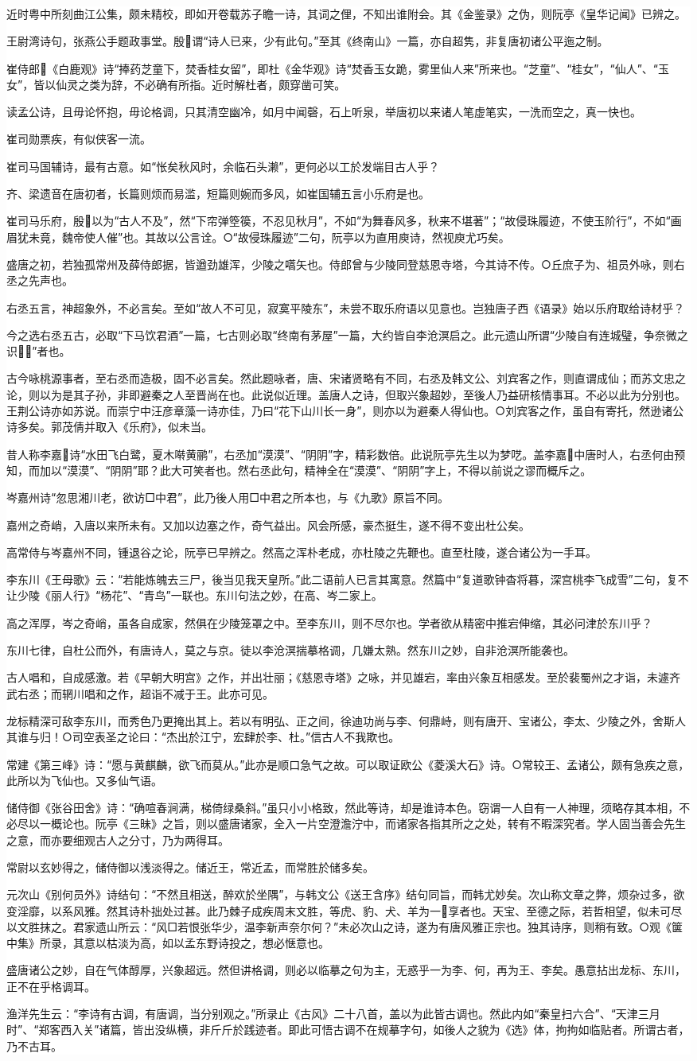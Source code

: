 近时粤中所刻曲江公集，颇未精校，即如开卷载苏子瞻一诗，其词之俚，不知出谁附会。其《金鉴录》之伪，则阮亭《皇华记闻》已辨之。  

王尉湾诗句，张燕公手题政事堂。殷谓“诗人已来，少有此句。”至其《终南山》一篇，亦自超隽，非复唐初诸公平迤之制。  

崔侍郎《白鹿观》诗“捧药芝童下，焚香桂女留”，即杜《金华观》诗“焚香玉女跪，雾里仙人来”所来也。“芝童”、“桂女”，“仙人”、“玉女”，皆以仙灵之类为辞，不必确有所指。近时解杜者，颇穿凿可笑。  

读孟公诗，且毋论怀抱，毋论格调，只其清空幽冷，如月中闻磬，石上听泉，举唐初以来诸人笔虚笔实，一洗而空之，真一快也。  

崔司勋票疾，有似侠客一流。  

崔司马国辅诗，最有古意。如“怅矣秋风时，余临石头濑”，更何必以工於发端目古人乎？  

齐、梁遗音在唐初者，长篇则烦而易滥，短篇则婉而多风，如崔国辅五言小乐府是也。  

崔司马乐府，殷以为“古人不及”，然“下帘弹箜篌，不忍见秋月”，不如“为舞春风多，秋来不堪著”；“故侵珠履迹，不使玉阶行”，不如“画眉犹未竟，魏帝使人催”也。其故以公言诠。○“故侵珠履迹”二句，阮亭以为直用庾诗，然视庾尤巧矣。  

盛唐之初，若独孤常州及薛侍郎据，皆遒劲雄浑，少陵之嚆矢也。侍郎曾与少陵同登慈恩寺塔，今其诗不传。○丘庶子为、祖员外咏，则右丞之先声也。  

右丞五言，神超象外，不必言矣。至如“故人不可见，寂寞平陵东”，未尝不取乐府语以见意也。岂独唐子西《语录》始以乐府取给诗材乎？  

今之选右丞五古，必取“下马饮君酒”一篇，七古则必取“终南有茅屋”一篇，大约皆自李沧溟启之。此元遗山所谓“少陵自有连城璧，争奈微之识”者也。  

古今咏桃源事者，至右丞而造极，固不必言矣。然此题咏者，唐、宋诸贤略有不同，右丞及韩文公、刘宾客之作，则直谓成仙；而苏文忠之论，则以为是其子孙，非即避秦之人至晋尚在也。此说似近理。盖唐人之诗，但取兴象超妙，至後人乃益研核情事耳。不必以此为分别也。王荆公诗亦如苏说。而崇宁中汪彦章藻一诗亦佳，乃曰“花下山川长一身”，则亦以为避秦人得仙也。○刘宾客之作，虽自有寄托，然逊诸公诗多矣。郭茂倩并取入《乐府》，似未当。  

昔人称李嘉诗“水田飞白鹭，夏木啭黄鹂”，右丞加“漠漠”、“阴阴”字，精彩数倍。此说阮亭先生以为梦呓。盖李嘉中唐时人，右丞何由预知，而加以“漠漠”、“阴阴”耶？此大可笑者也。然右丞此句，精神全在“漠漠”、“阴阴”字上，不得以前说之谬而概斥之。  

岑嘉州诗“忽思湘川老，欲访□中君”，此乃後人用□中君之所本也，与《九歌》原旨不同。  

嘉州之奇峭，入唐以来所未有。又加以边塞之作，奇气益出。风会所感，豪杰挺生，遂不得不变出杜公矣。  

高常侍与岑嘉州不同，锺退谷之论，阮亭已早辨之。然高之浑朴老成，亦杜陵之先鞭也。直至杜陵，遂合诸公为一手耳。  

李东川《王母歌》云：“若能炼魄去三尸，後当见我天皇所。”此二语前人已言其寓意。然篇中“复道歌钟杳将暮，深宫桃李飞成雪”二句，复不让少陵《丽人行》“杨花”、“青鸟”一联也。东川句法之妙，在高、岑二家上。  

高之浑厚，岑之奇峭，虽各自成家，然俱在少陵笼罩之中。至李东川，则不尽尔也。学者欲从精密中推宕伸缩，其必问津於东川乎？  

东川七律，自杜公而外，有唐诗人，莫之与京。徒以李沧溟揣摹格调，几嫌太熟。然东川之妙，自非沧溟所能袭也。  

古人唱和，自成感激。若《早朝大明宫》之作，并出壮丽；《慈恩寺塔》之咏，并见雄宕，率由兴象互相感发。至於裴蜀州之才诣，未遽齐武右丞；而辋川唱和之作，超诣不减于王。此亦可见。  

龙标精深可敌李东川，而秀色乃更掩出其上。若以有明弘、正之间，徐迪功尚与李、何鼎峙，则有唐开、宝诸公，李太、少陵之外，舍斯人其谁与归！○司空表圣之论曰：“杰出於江宁，宏肆於李、杜。”信古人不我欺也。  

常建《第三峰》诗：“愿与黄麒麟，欲飞而莫从。”此亦是顺口急气之故。可以取证欧公《菱溪大石》诗。○常较王、孟诸公，颇有急疾之意，此所以为飞仙也。又多仙气语。  

储侍御《张谷田舍》诗：“确喧春涧满，梯倚绿桑斜。”虽只小小格致，然此等诗，却是谁诗本色。窃谓一人自有一人神理，须略存其本相，不必尽以一概论也。阮亭《三昧》之旨，则以盛唐诸家，全入一片空澄澹泞中，而诸家各指其所之之处，转有不暇深究者。学人固当善会先生之意，而亦要细观古人之分寸，乃为两得耳。  

常尉以玄妙得之，储侍御以浅淡得之。储近王，常近孟，而常胜於储多矣。  

元次山《别何员外》诗结句：“不然且相送，醉欢於坐隅”，与韩文公《送王含序》结句同旨，而韩尤妙矣。次山称文章之弊，烦杂过多，欲变淫靡，以系风雅。然其诗朴拙处过甚。此乃棘子成疾周末文胜，等虎、豹、犬、羊为一享者也。天宝、至德之际，若哲相望，似未可尽以文胜抹之。君家遗山所云：“风□若恨张华少，温李新声奈尔何？”未必次山之诗，遂为有唐风雅正宗也。独其诗序，则稍有致。○观《箧中集》所录，其意以枯淡为高，如以孟东野诗投之，想必惬意也。  

盛唐诸公之妙，自在气体醇厚，兴象超远。然但讲格调，则必以临摹之句为主，无惑乎一为李、何，再为王、李矣。愚意拈出龙标、东川，正不在乎格调耳。  

渔洋先生云：“李诗有古调，有唐调，当分别观之。”所录止《古风》二十八首，盖以为此皆古调也。然此内如“秦皇扫六合”、“天津三月时”、“郑客西入关”诸篇，皆出没纵横，非斤斤於践迹者。即此可悟古调不在规摹字句，如後人之貌为《选》体，拘拘如临贴者。所谓古者，乃不古耳。  
